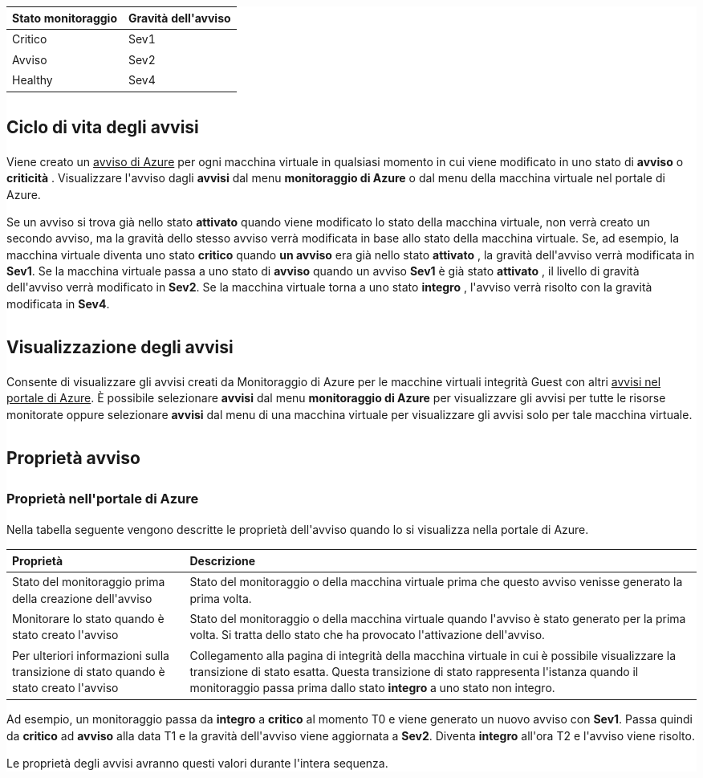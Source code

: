 | Stato monitoraggio | Gravità dell'avviso |
|:---|:---|
| Critico | Sev1 |
| Avviso  | Sev2 |
| Healthy  | Sev4 |

## <a name="alert-lifecycle"></a>Ciclo di vita degli avvisi
Viene creato un [avviso di Azure](../platform/alerts-overview.md) per ogni macchina virtuale in qualsiasi momento in cui viene modificato in uno stato di **avviso** o **criticità** . Visualizzare l'avviso dagli **avvisi** dal menu **monitoraggio di Azure** o dal menu della macchina virtuale nel portale di Azure.

Se un avviso si trova già nello stato **attivato** quando viene modificato lo stato della macchina virtuale, non verrà creato un secondo avviso, ma la gravità dello stesso avviso verrà modificata in base allo stato della macchina virtuale. Se, ad esempio, la macchina virtuale diventa uno stato **critico** quando **un avviso** era già nello stato **attivato** , la gravità dell'avviso verrà modificata in **Sev1**. Se la macchina virtuale passa a uno stato di **avviso** quando un avviso **Sev1** è già stato **attivato** , il livello di gravità dell'avviso verrà modificato in **Sev2**. Se la macchina virtuale torna a uno stato **integro** , l'avviso verrà risolto con la gravità modificata in **Sev4**.

## <a name="viewing-alerts"></a>Visualizzazione degli avvisi
Consente di visualizzare gli avvisi creati da Monitoraggio di Azure per le macchine virtuali integrità Guest con altri [avvisi nel portale di Azure](../platform/alerts-overview.md#alerts-experience). È possibile selezionare **avvisi** dal menu **monitoraggio di Azure** per visualizzare gli avvisi per tutte le risorse monitorate oppure selezionare **avvisi** dal menu di una macchina virtuale per visualizzare gli avvisi solo per tale macchina virtuale.

## <a name="alert-properties"></a>Proprietà avviso

### <a name="properties-in-the-azure-portal"></a>Proprietà nell'portale di Azure
Nella tabella seguente vengono descritte le proprietà dell'avviso quando lo si visualizza nella portale di Azure.

| Proprietà | Descrizione |
|:---|:---|
| Stato del monitoraggio prima della creazione dell'avviso | Stato del monitoraggio o della macchina virtuale prima che questo avviso venisse generato la prima volta. |
| Monitorare lo stato quando è stato creato l'avviso | Stato del monitoraggio o della macchina virtuale quando l'avviso è stato generato per la prima volta. Si tratta dello stato che ha provocato l'attivazione dell'avviso. |
| Per ulteriori informazioni sulla transizione di stato quando è stato creato l'avviso | Collegamento alla pagina di integrità della macchina virtuale in cui è possibile visualizzare la transizione di stato esatta. Questa transizione di stato rappresenta l'istanza quando il monitoraggio passa prima dallo stato **integro** a uno stato non integro. |

Ad esempio, un monitoraggio passa da **integro** a **critico** al momento T0 e viene generato un nuovo avviso con **Sev1**. Passa quindi da **critico** ad **avviso** alla data T1 e la gravità dell'avviso viene aggiornata a **Sev2**. Diventa **integro** all'ora T2 e l'avviso viene risolto.

Le proprietà degli avvisi avranno questi valori durante l'intera sequenza.
